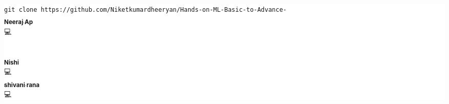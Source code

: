 ``` git clone https://github.com/Niketkumardheeryan/Hands-on-ML-Basic-to-Advance- ```
    <td align="center"><a href="https://github.com/NEERAJAP2001"><img src="https://avatars.githubusercontent.com/u/65017645?v=4" width="100px;" alt=""/><br /><sub><b> Neeraj Ap
 </b></sub></a><br />💻</a></td>
 </tr>
 
  <tr>
     <td align="center"><a href="https://github.com/queenish001"><img src="https://avatars.githubusercontent.com/u/77614377?v=4" width="100px;" alt=""/><br /><sub><b> Nishi </b></sub></a><br />💻</a></td>
        <td align="center"><a href="https://github.com/shivani6320"><img src="https://avatars.githubusercontent.com/u/63535949?v=4" width="100px;" alt=""/><br /><sub><b> shivani rana </b></sub></a><br />💻</a></td>
  </tr>
</table>

